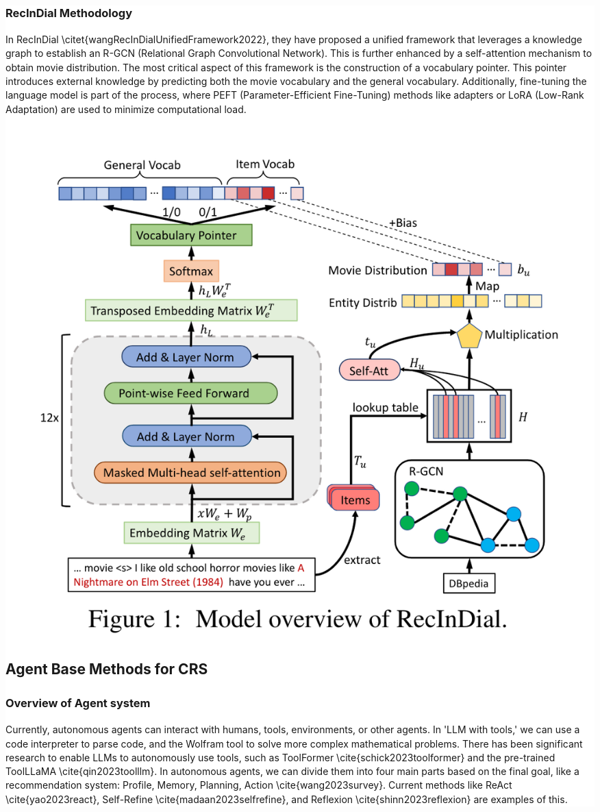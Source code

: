 ### RecInDial Methodology
In RecInDial \citet{wangRecInDialUnifiedFramework2022}, they have proposed a unified framework that leverages a knowledge graph to establish an R-GCN (Relational Graph Convolutional Network). This is further enhanced by a self-attention mechanism to obtain movie distribution. The most critical aspect of this framework is the construction of a vocabulary pointer. This pointer introduces external knowledge by predicting both the movie vocabulary and the general vocabulary. Additionally, fine-tuning the language model is part of the process, where PEFT (Parameter-Efficient Fine-Tuning) methods like adapters or LoRA (Low-Rank Adaptation) are used to minimize computational load.


![Framework of RecInDial \citet{wangRecInDialUnifiedFramework2022}](images/image-20231224144744321.png)

## Agent Base Methods for CRS
### Overview of Agent system
Currently, autonomous agents can interact with humans, tools, environments, or other agents. In 'LLM with tools,' we can use a code interpreter to parse code, and the Wolfram tool to solve more complex mathematical problems. There has been significant research to enable LLMs to autonomously use tools, such as ToolFormer \cite{schick2023toolformer} and the pre-trained ToolLLaMA \cite{qin2023toolllm}. In autonomous agents, we can divide them into four main parts based on the final goal, like a recommendation system: Profile, Memory, Planning, Action \cite{wang2023survey}. Current methods like ReAct \cite{yao2023react}, Self-Refine \cite{madaan2023selfrefine}, and Reflexion \cite{shinn2023reflexion} are examples of this.
